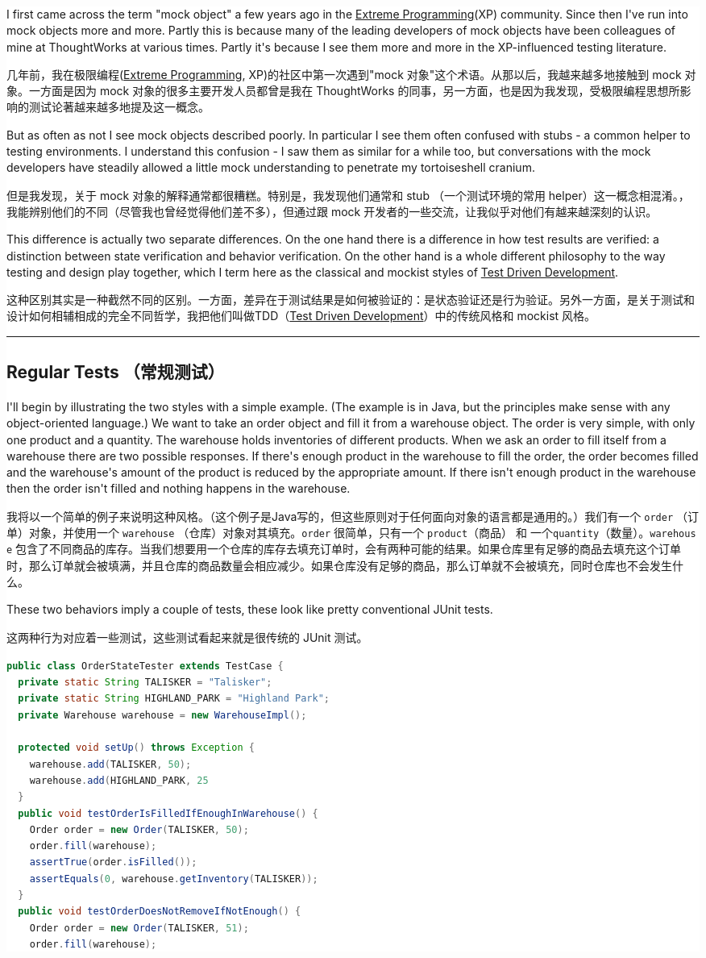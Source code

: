 I first came across the term "mock object" a few years ago in the [Extreme Programming](https://martinfowler.com/bliki/ExtremeProgramming.html)(XP) community. Since then I've run into mock objects more and more. Partly this is because many of the leading developers of mock objects have been colleagues of mine at ThoughtWorks at various times. Partly it's because I see them more and more in the XP-influenced testing literature.

几年前，我在极限编程([Extreme Programming](https://martinfowler.com/bliki/ExtremeProgramming.html), XP)的社区中第一次遇到"mock 对象"这个术语。从那以后，我越来越多地接触到 mock 对象。一方面是因为 mock 对象的很多主要开发人员都曾是我在 ThoughtWorks 的同事，另一方面，也是因为我发现，受极限编程思想所影响的测试论著越来越多地提及这一概念。

But as often as not I see mock objects described poorly. In particular I see them often confused with stubs - a common helper to testing environments. I understand this confusion - I saw them as similar for a while too, but conversations with the mock developers have steadily allowed a little mock understanding to penetrate my tortoiseshell cranium.

但是我发现，关于 mock 对象的解释通常都很糟糕。特别是，我发现他们通常和 stub （一个测试环境的常用 helper）这一概念相混淆。，我能辨别他们的不同（尽管我也曾经觉得他们差不多），但通过跟 mock 开发者的一些交流，让我似乎对他们有越来越深刻的认识。

This difference is actually two separate differences. On the one hand there is a difference in how test results are verified: a distinction between state verification and behavior verification. On the other hand is a whole different philosophy to the way testing and design play together, which I term here as the classical and mockist styles of [Test Driven Development](https://martinfowler.com/bliki/TestDrivenDevelopment.html).

这种区别其实是一种截然不同的区别。一方面，差异在于测试结果是如何被验证的：是状态验证还是行为验证。另外一方面，是关于测试和设计如何相辅相成的完全不同哲学，我把他们叫做TDD（[Test Driven Development](https://martinfowler.com/bliki/TestDrivenDevelopment.html)）中的传统风格和 mockist 风格。


* * *

## Regular Tests （常规测试）

I'll begin by illustrating the two styles with a simple example. (The example is in Java, but the principles make sense with any object-oriented language.) We want to take an order object and fill it from a warehouse object. The order is very simple, with only one product and a quantity. The warehouse holds inventories of different products. When we ask an order to fill itself from a warehouse there are two possible responses. If there's enough product in the warehouse to fill the order, the order becomes filled and the warehouse's amount of the product is reduced by the appropriate amount. If there isn't enough product in the warehouse then the order isn't filled and nothing happens in the warehouse.

我将以一个简单的例子来说明这种风格。（这个例子是Java写的，但这些原则对于任何面向对象的语言都是通用的。）我们有一个 `order` （订单）对象，并使用一个 `warehouse` （仓库）对象对其填充。`order` 很简单，只有一个 `product`（商品） 和  一个`quantity`（数量）。`warehouse` 包含了不同商品的库存。当我们想要用一个仓库的库存去填充订单时，会有两种可能的结果。如果仓库里有足够的商品去填充这个订单时，那么订单就会被填满，并且仓库的商品数量会相应减少。如果仓库没有足够的商品，那么订单就不会被填充，同时仓库也不会发生什么。

These two behaviors imply a couple of tests, these look like pretty conventional JUnit tests.

这两种行为对应着一些测试，这些测试看起来就是很传统的 JUnit 测试。

```java
public class OrderStateTester extends TestCase {
  private static String TALISKER = "Talisker";
  private static String HIGHLAND_PARK = "Highland Park";
  private Warehouse warehouse = new WarehouseImpl();

  protected void setUp() throws Exception {
    warehouse.add(TALISKER, 50);
    warehouse.add(HIGHLAND_PARK, 25
  }
  public void testOrderIsFilledIfEnoughInWarehouse() {
    Order order = new Order(TALISKER, 50);
    order.fill(warehouse);
    assertTrue(order.isFilled());
    assertEquals(0, warehouse.getInventory(TALISKER));
  }
  public void testOrderDoesNotRemoveIfNotEnough() {
    Order order = new Order(TALISKER, 51);
    order.fill(warehouse);
```